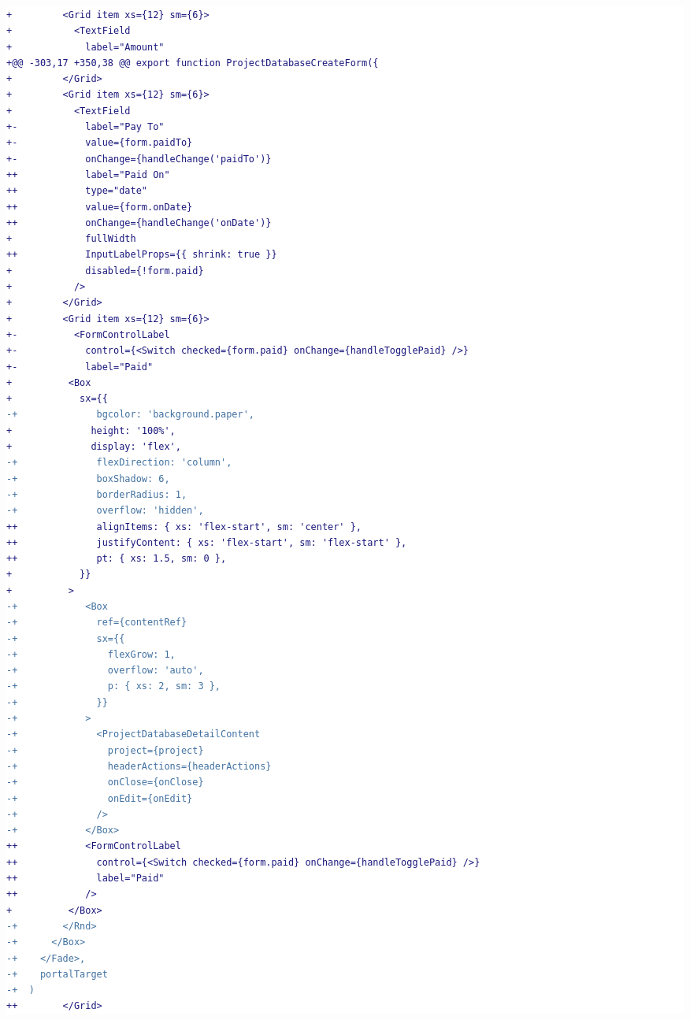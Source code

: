  ```diff
+         <Grid item xs={12} sm={6}>
+           <TextField
+             label="Amount"
+@@ -303,17 +350,38 @@ export function ProjectDatabaseCreateForm({
+         </Grid>
+         <Grid item xs={12} sm={6}>
+           <TextField
+-            label="Pay To"
+-            value={form.paidTo}
+-            onChange={handleChange('paidTo')}
++            label="Paid On"
++            type="date"
++            value={form.onDate}
++            onChange={handleChange('onDate')}
+             fullWidth
++            InputLabelProps={{ shrink: true }}
+             disabled={!form.paid}
+           />
+         </Grid>
+         <Grid item xs={12} sm={6}>
+-          <FormControlLabel
+-            control={<Switch checked={form.paid} onChange={handleTogglePaid} />}
+-            label="Paid"
 +          <Box
 +            sx={{
-+              bgcolor: 'background.paper',
 +              height: '100%',
 +              display: 'flex',
-+              flexDirection: 'column',
-+              boxShadow: 6,
-+              borderRadius: 1,
-+              overflow: 'hidden',
++              alignItems: { xs: 'flex-start', sm: 'center' },
++              justifyContent: { xs: 'flex-start', sm: 'flex-start' },
++              pt: { xs: 1.5, sm: 0 },
 +            }}
 +          >
-+            <Box
-+              ref={contentRef}
-+              sx={{
-+                flexGrow: 1,
-+                overflow: 'auto',
-+                p: { xs: 2, sm: 3 },
-+              }}
-+            >
-+              <ProjectDatabaseDetailContent
-+                project={project}
-+                headerActions={headerActions}
-+                onClose={onClose}
-+                onEdit={onEdit}
-+              />
-+            </Box>
++            <FormControlLabel
++              control={<Switch checked={form.paid} onChange={handleTogglePaid} />}
++              label="Paid"
++            />
 +          </Box>
-+        </Rnd>
-+      </Box>
-+    </Fade>,
-+    portalTarget
-+  )
++        </Grid>
 ```